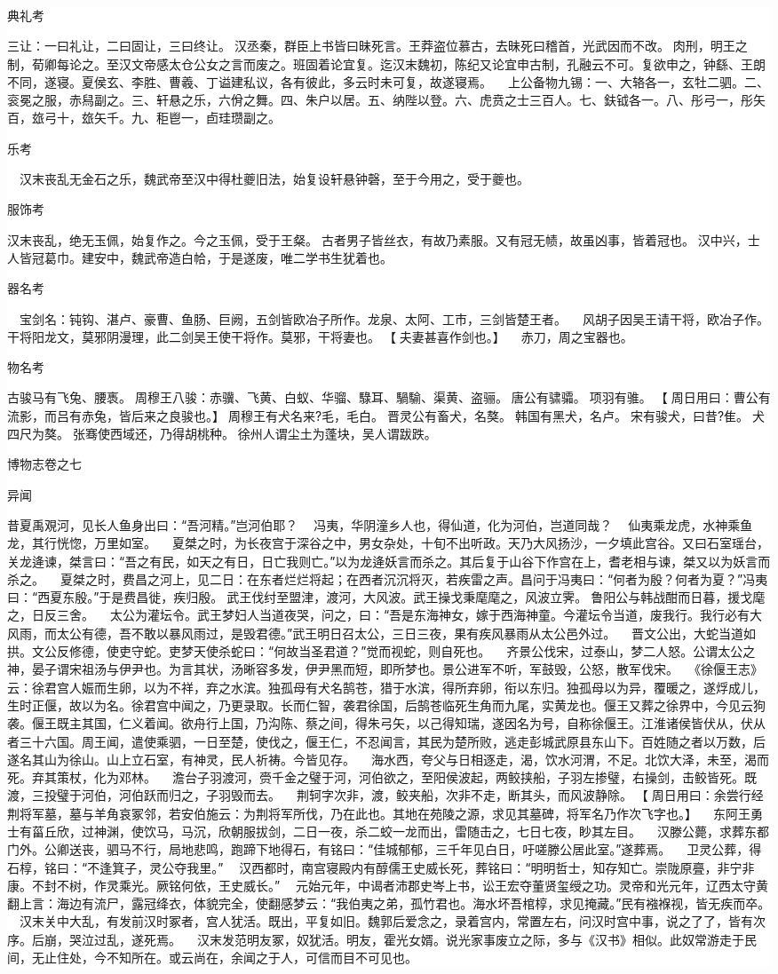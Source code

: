 典礼考

三让：一曰礼让，二曰固让，三曰终让。
汉丞秦，群臣上书皆曰昧死言。王莽盗位慕古，去昧死曰稽首，光武因而不改。
肉刑，明王之制，荀卿每论之。至汉文帝感太仓公女之言而废之。班固着论宜复。迄汉末魏初，陈纪又论宜申古制，孔融云不可。复欲申之，钟繇、王朗不同，遂寝。夏侯玄、李胜、曹羲、丁谥建私议，各有彼此，多云时未可复，故遂寝焉。
　上公备物九锡：一、大辂各一，玄牡二驷。二、衮冕之服，赤舄副之。三、轩悬之乐，六佾之舞。四、朱户以居。五、纳陛以登。六、虎贲之士三百人。七、鈇钺各一。八、彤弓一，彤矢百，玈弓十，玈矢千。九、秬鬯一，卣珪瓒副之。

乐考

　汉末丧乱无金石之乐，魏武帝至汉中得杜夔旧法，始复设轩悬钟磬，至于今用之，受于夔也。

服饰考

汉末丧乱，绝无玉佩，始复作之。今之玉佩，受于王粲。
古者男子皆丝衣，有故乃素服。又有冠无帻，故虽凶事，皆着冠也。
汉中兴，士人皆冠葛巾。建安中，魏武帝造白帢，于是遂废，唯二学书生犹着也。

器名考

　宝剑名：钝钩、湛卢、豪曹、鱼肠、巨阙，五剑皆欧冶子所作。龙泉、太阿、工市，三剑皆楚王者。
　风胡子因吴王请干将，欧冶子作。干将阳龙文，莫邪阴漫理，此二剑吴王使干将作。莫邪，干将妻也。 【 夫妻甚喜作剑也。】
　赤刀，周之宝器也。

物名考

古骏马有飞兔、腰褭。
周穆王八骏：赤骥、飞黄、白蚁、华骝、騄耳、騧騟、渠黄、盗骊。
唐公有骕骦。
项羽有骓。 【 周日用曰：曹公有流影，而吕有赤兔，皆后来之良骏也。】
周穆王有犬名来?毛，毛白。
晋灵公有畜犬，名獒。
韩国有黑犬，名卢。
宋有骏犬，曰昔?隹。
犬四尺为獒。
张骞使西域还，乃得胡桃种。
徐州人谓尘土为蓬块，吴人谓跋跌。

博物志卷之七

异闻

昔夏禹覌河，见长人鱼身出曰：“吾河精。”岂河伯耶？　
冯夷，华阴潼乡人也，得仙道，化为河伯，岂道同哉？　
仙夷乘龙虎，水神乘鱼龙，其行恍惚，万里如室。
　夏桀之时，为长夜宫于深谷之中，男女杂处，十旬不出听政。天乃大风扬沙，一夕填此宫谷。又曰石室瑶台，关龙逄谏，桀言曰：“吾之有民，如天之有日，日亡我则亡。”以为龙逄妖言而杀之。其后复于山谷下作宫在上，耆老相与谏，桀又以为妖言而杀之。
　夏桀之时，费昌之河上，见二日：在东者烂烂将起；在西者沉沉将灭，若疾雷之声。昌问于冯夷曰：“何者为殷？何者为夏？”冯夷曰：“西夏东殷。”于是费昌徙，疾归殷。
武王伐纣至盟津，渡河，大风波。武王操戈秉麾麾之，风波立霁。
鲁阳公与韩战酣而日暮，援戈麾之，日反三舍。
　太公为灌坛令。武王梦妇人当道夜哭，问之，曰：“吾是东海神女，嫁于西海神童。今灌坛令当道，废我行。我行必有大风雨，而太公有德，吾不敢以暴风雨过，是毁君德。”武王明日召太公，三日三夜，果有疾风暴雨从太公邑外过。
　晋文公出，大蛇当道如拱。文公反修德，使吏守蛇。吏梦天使杀蛇曰：“何故当圣君道？”觉而视蛇，则自死也。
　齐景公伐宋，过泰山，梦二人怒。公谓太公之神，晏子谓宋祖汤与伊尹也。为言其状，汤晰容多发，伊尹黑而短，即所梦也。景公进军不听，军鼓毁，公怒，散军伐宋。
　《徐偃王志》云：徐君宫人娠而生卵，以为不祥，弃之水滨。独孤母有犬名鹄苍，猎于水滨，得所弃卵，衔以东归。独孤母以为异，覆暖之，遂烰成儿，生时正偃，故以为名。徐君宫中闻之，乃更录取。长而仁智，袭君徐国，后鹄苍临死生角而九尾，实黄龙也。偃王又葬之徐界中，今见云狗袭。偃王既主其国，仁义着闻。欲舟行上国，乃沟陈、蔡之间，得朱弓矢，以己得知瑞，遂因名为号，自称徐偃王。江淮诸侯皆伏从，伏从者三十六国。周王闻，遣使乘驷，一日至楚，使伐之，偃王仁，不忍闻言，其民为楚所败，逃走彭城武原县东山下。百姓随之者以万数，后遂名其山为徐山。山上立石室，有神灵，民人祈祷。今皆见存。
　海水西，夸父与日相逐走，渴，饮水河渭，不足。北饮大泽，未至，渴而死。弃其策杖，化为邓林。
　澹台子羽渡河，赍千金之璧于河，河伯欲之，至阳侯波起，两鲛挟船，子羽左掺璧，右操剑，击鲛皆死。既渡，三投璧于河伯，河伯跃而归之，子羽毁而去。
　荆轲字次非，渡，鲛夹船，次非不走，断其头，而风波静除。 【 周日用曰：余尝行经荆将军墓，墓与羊角哀冢邻，若安伯施云：为荆将军所伐，乃在此也。其地在苑陵之源，求见其墓碑，将军名乃作次飞字也。】
　东阿王勇士有菑丘欣，过神渊，使饮马，马沉，欣朝服拔剑，二日一夜，杀二蛟一龙而出，雷随击之，七日七夜，眇其左目。
　汉滕公薨，求葬东都门外。公卿送丧，驷马不行，局地悲鸣，跑蹄下地得石，有铭曰：“佳城郁郁，三千年见白日，吁嗟滕公居此室。”遂葬焉。
　卫灵公葬，得石椁，铭曰：“不逢箕子，灵公夺我里。”
　汉西都时，南宫寝殿内有醇儒王史威长死，葬铭曰：“明明哲士，知存知亡。崇陇原亹，非宁非康。不封不树，作灵乘光。厥铭何依，王史威长。”
　元始元年，中谒者沛郡史岑上书，讼王宏夺董贤玺绶之功。灵帝和光元年，辽西太守黄翻上言：海边有流尸，露冠绛衣，体貌完全，使翻感梦云：“我伯夷之弟，孤竹君也。海水坏吾棺椁，求见掩藏。”民有襁褓视，皆无疾而卒。
　汉末关中大乱，有发前汉时冢者，宫人犹活。既出，平复如旧。魏郭后爱念之，录着宫内，常置左右，问汉时宫中事，说之了了，皆有次序。后崩，哭泣过乱，遂死焉。
　汉末发范明友冢，奴犹活。明友，霍光女婿。说光家事废立之际，多与《汉书》相似。此奴常游走于民间，无止住处，今不知所在。或云尚在，余闻之于人，可信而目不可见也。